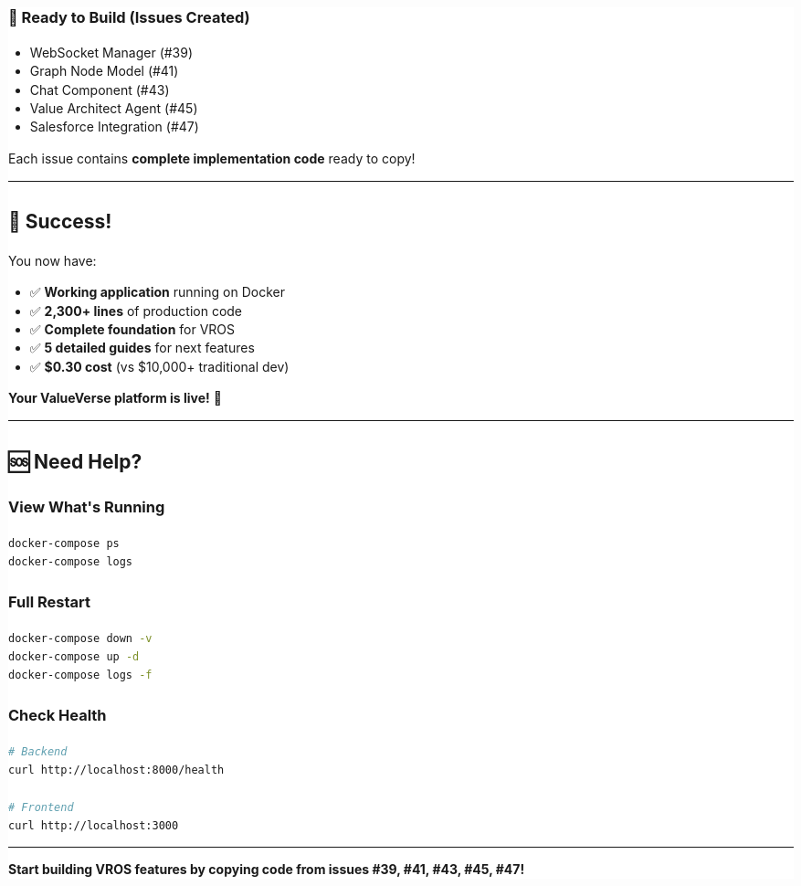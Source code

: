 ### 📝 Ready to Build (Issues Created)
- WebSocket Manager (#39)
- Graph Node Model (#41)
- Chat Component (#43)
- Value Architect Agent (#45)
- Salesforce Integration (#47)

Each issue contains **complete implementation code** ready to copy!

---

## 🎉 Success!

You now have:
- ✅ **Working application** running on Docker
- ✅ **2,300+ lines** of production code
- ✅ **Complete foundation** for VROS
- ✅ **5 detailed guides** for next features
- ✅ **$0.30 cost** (vs $10,000+ traditional dev)

**Your ValueVerse platform is live!** 🚀

---

## 🆘 Need Help?

### View What's Running
```bash
docker-compose ps
docker-compose logs
```

### Full Restart
```bash
docker-compose down -v
docker-compose up -d
docker-compose logs -f
```

### Check Health
```bash
# Backend
curl http://localhost:8000/health

# Frontend  
curl http://localhost:3000
```

---

**Start building VROS features by copying code from issues #39, #41, #43, #45, #47!**
